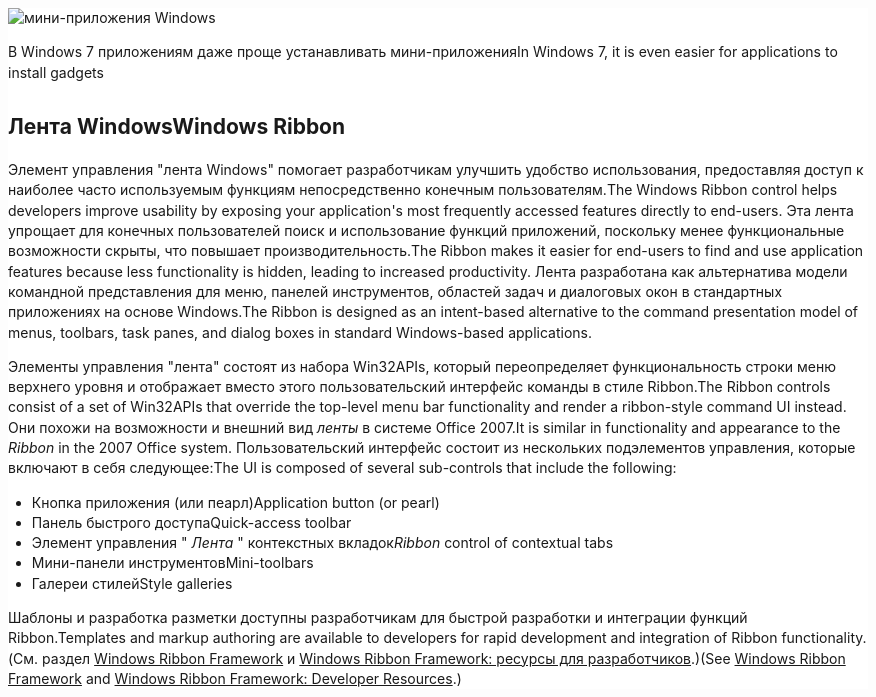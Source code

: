 ![мини-приложения Windows](images/windows7-8.jpg)

<span data-ttu-id="6d01e-139">В Windows 7 приложениям даже проще устанавливать мини-приложения</span><span class="sxs-lookup"><span data-stu-id="6d01e-139">In Windows 7, it is even easier for applications to install gadgets</span></span>

## <a name="windows-ribbon"></a><span data-ttu-id="6d01e-140">Лента Windows</span><span class="sxs-lookup"><span data-stu-id="6d01e-140">Windows Ribbon</span></span>



<span data-ttu-id="6d01e-141">Элемент управления "лента Windows" помогает разработчикам улучшить удобство использования, предоставляя доступ к наиболее часто используемым функциям непосредственно конечным пользователям.</span><span class="sxs-lookup"><span data-stu-id="6d01e-141">The Windows Ribbon control helps developers improve usability by exposing your application's most frequently accessed features directly to end-users.</span></span> <span data-ttu-id="6d01e-142">Эта лента упрощает для конечных пользователей поиск и использование функций приложений, поскольку менее функциональные возможности скрыты, что повышает производительность.</span><span class="sxs-lookup"><span data-stu-id="6d01e-142">The Ribbon makes it easier for end-users to find and use application features because less functionality is hidden, leading to increased productivity.</span></span> <span data-ttu-id="6d01e-143">Лента разработана как альтернатива модели командной представления для меню, панелей инструментов, областей задач и диалоговых окон в стандартных приложениях на основе Windows.</span><span class="sxs-lookup"><span data-stu-id="6d01e-143">The Ribbon is designed as an intent-based alternative to the command presentation model of menus, toolbars, task panes, and dialog boxes in standard Windows-based applications.</span></span>

<span data-ttu-id="6d01e-144">Элементы управления "лента" состоят из набора Win32APIs, который переопределяет функциональность строки меню верхнего уровня и отображает вместо этого пользовательский интерфейс команды в стиле Ribbon.</span><span class="sxs-lookup"><span data-stu-id="6d01e-144">The Ribbon controls consist of a set of Win32APIs that override the top-level menu bar functionality and render a ribbon-style command UI instead.</span></span> <span data-ttu-id="6d01e-145">Они похожи на возможности и внешний вид *ленты* в системе Office 2007.</span><span class="sxs-lookup"><span data-stu-id="6d01e-145">It is similar in functionality and appearance to the *Ribbon* in the 2007 Office system.</span></span> <span data-ttu-id="6d01e-146">Пользовательский интерфейс состоит из нескольких подэлементов управления, которые включают в себя следующее:</span><span class="sxs-lookup"><span data-stu-id="6d01e-146">The UI is composed of several sub-controls that include the following:</span></span>

-   <span data-ttu-id="6d01e-147">Кнопка приложения (или пеарл)</span><span class="sxs-lookup"><span data-stu-id="6d01e-147">Application button (or pearl)</span></span>
-   <span data-ttu-id="6d01e-148">Панель быстрого доступа</span><span class="sxs-lookup"><span data-stu-id="6d01e-148">Quick-access toolbar</span></span>
-   <span data-ttu-id="6d01e-149">Элемент управления " *Лента* " контекстных вкладок</span><span class="sxs-lookup"><span data-stu-id="6d01e-149">*Ribbon* control of contextual tabs</span></span>
-   <span data-ttu-id="6d01e-150">Мини-панели инструментов</span><span class="sxs-lookup"><span data-stu-id="6d01e-150">Mini-toolbars</span></span>
-   <span data-ttu-id="6d01e-151">Галереи стилей</span><span class="sxs-lookup"><span data-stu-id="6d01e-151">Style galleries</span></span>

<span data-ttu-id="6d01e-152">Шаблоны и разработка разметки доступны разработчикам для быстрой разработки и интеграции функций Ribbon.</span><span class="sxs-lookup"><span data-stu-id="6d01e-152">Templates and markup authoring are available to developers for rapid development and integration of Ribbon functionality.</span></span> <span data-ttu-id="6d01e-153">(См. раздел [Windows Ribbon Framework](../windowsribbon/-uiplat-windowsribbon-entry.md) и [Windows Ribbon Framework: ресурсы для разработчиков](https://github.com/microsoft/Windows-classic-samples/tree/master/Samples/Win7Samples/winui/WindowsRibbon).)</span><span class="sxs-lookup"><span data-stu-id="6d01e-153">(See [Windows Ribbon Framework](../windowsribbon/-uiplat-windowsribbon-entry.md) and [Windows Ribbon Framework: Developer Resources](https://github.com/microsoft/Windows-classic-samples/tree/master/Samples/Win7Samples/winui/WindowsRibbon).)</span></span>
